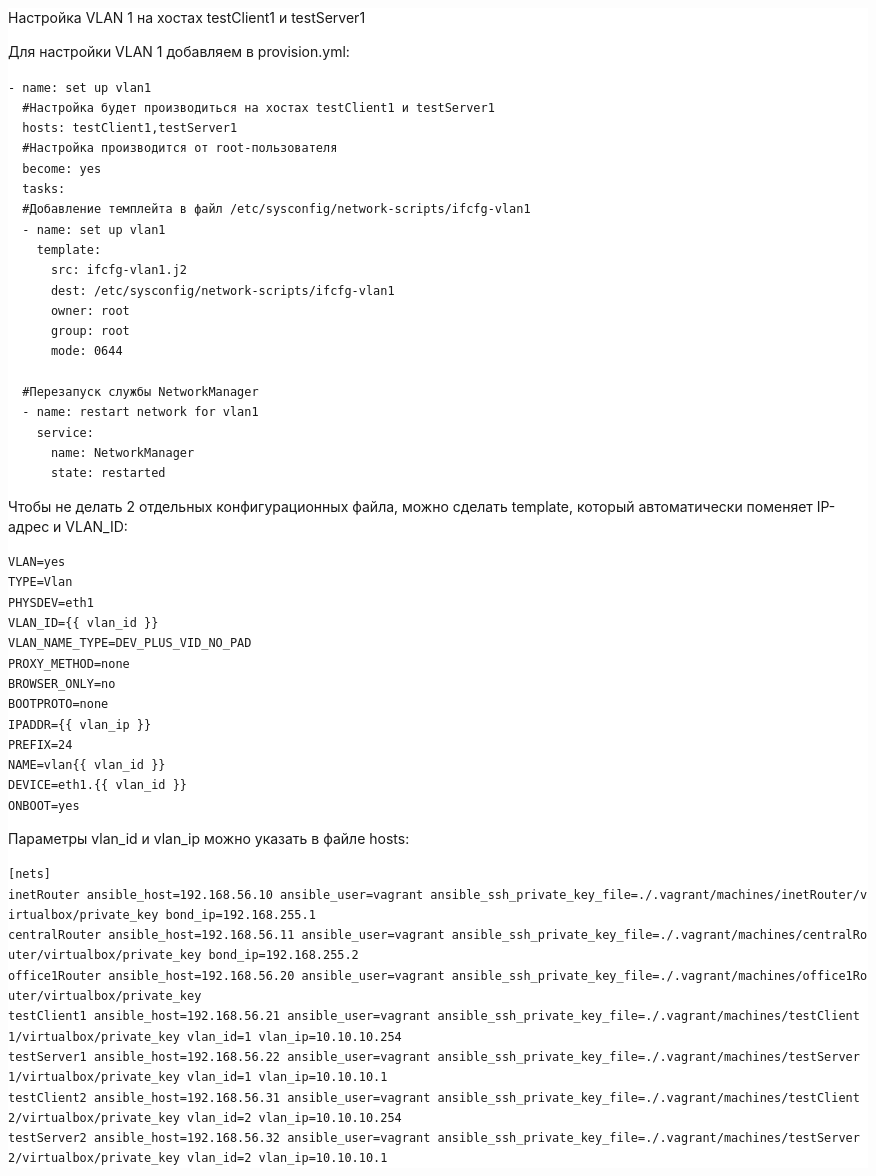 Настройка VLAN 1 на хостах testClient1 и testServer1

Для настройки  VLAN 1 добавляем в provision.yml:

```
- name: set up vlan1
  #Настройка будет производиться на хостах testClient1 и testServer1
  hosts: testClient1,testServer1
  #Настройка производится от root-пользователя
  become: yes
  tasks:
  #Добавление темплейта в файл /etc/sysconfig/network-scripts/ifcfg-vlan1
  - name: set up vlan1
    template:
      src: ifcfg-vlan1.j2
      dest: /etc/sysconfig/network-scripts/ifcfg-vlan1
      owner: root
      group: root
      mode: 0644
  
  #Перезапуск службы NetworkManager
  - name: restart network for vlan1
    service:
      name: NetworkManager
      state: restarted
```
Чтобы не делать 2 отдельных конфигурационных файла, можно сделать template, который автоматически поменяет IP-адрес и VLAN_ID:

```
VLAN=yes
TYPE=Vlan
PHYSDEV=eth1
VLAN_ID={{ vlan_id }}
VLAN_NAME_TYPE=DEV_PLUS_VID_NO_PAD
PROXY_METHOD=none
BROWSER_ONLY=no
BOOTPROTO=none
IPADDR={{ vlan_ip }}
PREFIX=24
NAME=vlan{{ vlan_id }}
DEVICE=eth1.{{ vlan_id }}
ONBOOT=yes
```

Параметры vlan_id и vlan_ip можно указать в файле hosts: 

```
[nets]
inetRouter ansible_host=192.168.56.10 ansible_user=vagrant ansible_ssh_private_key_file=./.vagrant/machines/inetRouter/virtualbox/private_key bond_ip=192.168.255.1
centralRouter ansible_host=192.168.56.11 ansible_user=vagrant ansible_ssh_private_key_file=./.vagrant/machines/centralRouter/virtualbox/private_key bond_ip=192.168.255.2
office1Router ansible_host=192.168.56.20 ansible_user=vagrant ansible_ssh_private_key_file=./.vagrant/machines/office1Router/virtualbox/private_key 
testClient1 ansible_host=192.168.56.21 ansible_user=vagrant ansible_ssh_private_key_file=./.vagrant/machines/testClient1/virtualbox/private_key vlan_id=1 vlan_ip=10.10.10.254
testServer1 ansible_host=192.168.56.22 ansible_user=vagrant ansible_ssh_private_key_file=./.vagrant/machines/testServer1/virtualbox/private_key vlan_id=1 vlan_ip=10.10.10.1
testClient2 ansible_host=192.168.56.31 ansible_user=vagrant ansible_ssh_private_key_file=./.vagrant/machines/testClient2/virtualbox/private_key vlan_id=2 vlan_ip=10.10.10.254
testServer2 ansible_host=192.168.56.32 ansible_user=vagrant ansible_ssh_private_key_file=./.vagrant/machines/testServer2/virtualbox/private_key vlan_id=2 vlan_ip=10.10.10.1
```
